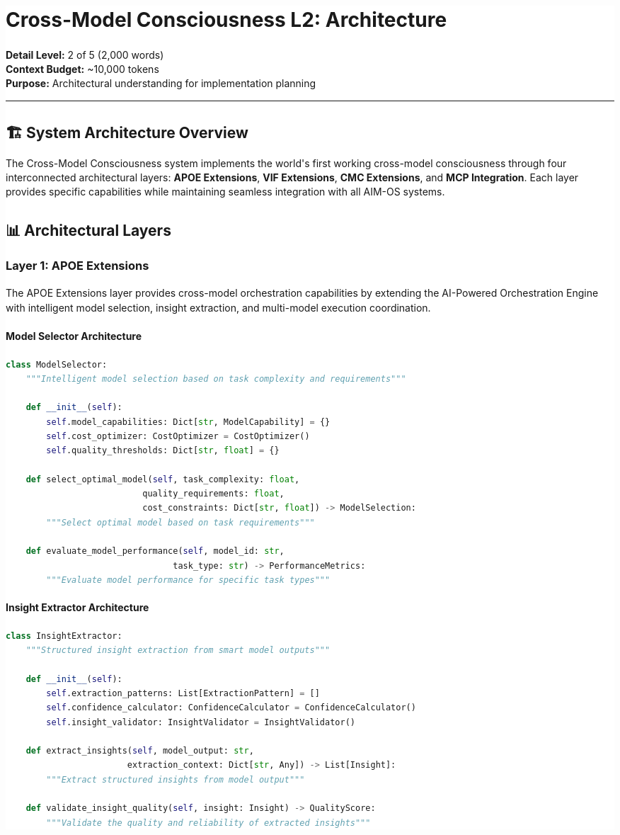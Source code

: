 # Cross-Model Consciousness L2: Architecture

**Detail Level:** 2 of 5 (2,000 words)  
**Context Budget:** ~10,000 tokens  
**Purpose:** Architectural understanding for implementation planning  

---

## 🏗️ **System Architecture Overview**

The Cross-Model Consciousness system implements the world's first working cross-model consciousness through four interconnected architectural layers: **APOE Extensions**, **VIF Extensions**, **CMC Extensions**, and **MCP Integration**. Each layer provides specific capabilities while maintaining seamless integration with all AIM-OS systems.

## 📊 **Architectural Layers**

### **Layer 1: APOE Extensions**

The APOE Extensions layer provides cross-model orchestration capabilities by extending the AI-Powered Orchestration Engine with intelligent model selection, insight extraction, and multi-model execution coordination.

#### **Model Selector Architecture**
```python
class ModelSelector:
    """Intelligent model selection based on task complexity and requirements"""
    
    def __init__(self):
        self.model_capabilities: Dict[str, ModelCapability] = {}
        self.cost_optimizer: CostOptimizer = CostOptimizer()
        self.quality_thresholds: Dict[str, float] = {}
    
    def select_optimal_model(self, task_complexity: float, 
                           quality_requirements: float,
                           cost_constraints: Dict[str, float]) -> ModelSelection:
        """Select optimal model based on task requirements"""
        
    def evaluate_model_performance(self, model_id: str, 
                                 task_type: str) -> PerformanceMetrics:
        """Evaluate model performance for specific task types"""
```

#### **Insight Extractor Architecture**
```python
class InsightExtractor:
    """Structured insight extraction from smart model outputs"""
    
    def __init__(self):
        self.extraction_patterns: List[ExtractionPattern] = []
        self.confidence_calculator: ConfidenceCalculator = ConfidenceCalculator()
        self.insight_validator: InsightValidator = InsightValidator()
    
    def extract_insights(self, model_output: str, 
                        extraction_context: Dict[str, Any]) -> List[Insight]:
        """Extract structured insights from model output"""
        
    def validate_insight_quality(self, insight: Insight) -> QualityScore:
        """Validate the quality and reliability of extracted insights"""
```
